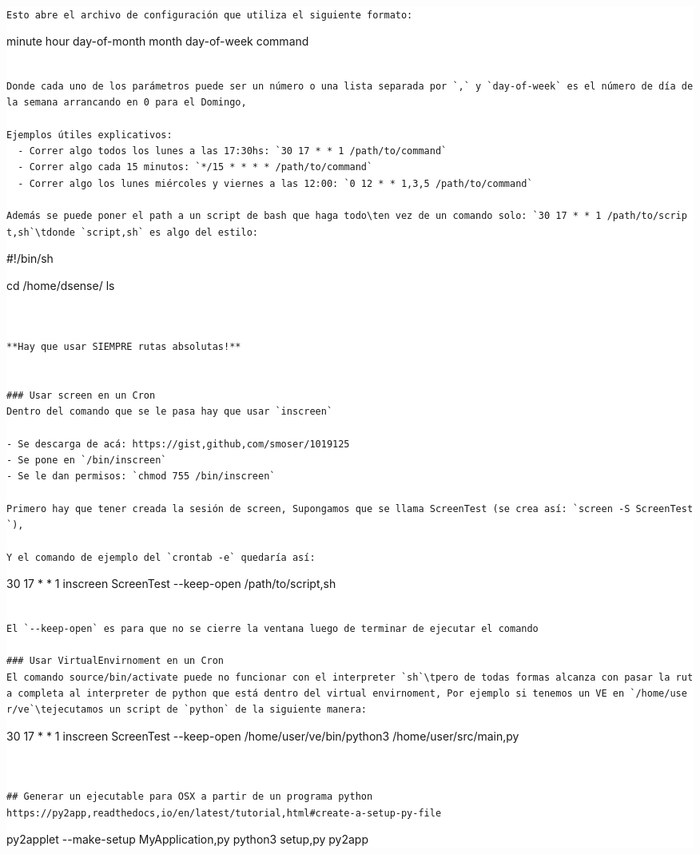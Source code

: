 ```
Esto abre el archivo de configuración que utiliza el siguiente formato:

```
minute hour day-of-month month day-of-week command
```

Donde cada uno de los parámetros puede ser un número o una lista separada por `,` y `day-of-week` es el número de día de la semana arrancando en 0 para el Domingo,

Ejemplos útiles explicativos:
  - Correr algo todos los lunes a las 17:30hs: `30 17 * * 1 /path/to/command`
  - Correr algo cada 15 minutos: `*/15 * * * * /path/to/command`
  - Correr algo los lunes miércoles y viernes a las 12:00: `0 12 * * 1,3,5 /path/to/command`

Además se puede poner el path a un script de bash que haga todo\ten vez de un comando solo: `30 17 * * 1 /path/to/script,sh`\tdonde `script,sh` es algo del estilo:

```
#!/bin/sh

cd /home/dsense/
ls
```


**Hay que usar SIEMPRE rutas absolutas!**


### Usar screen en un Cron
Dentro del comando que se le pasa hay que usar `inscreen`

- Se descarga de acá: https://gist,github,com/smoser/1019125
- Se pone en `/bin/inscreen`
- Se le dan permisos: `chmod 755 /bin/inscreen`

Primero hay que tener creada la sesión de screen, Supongamos que se llama ScreenTest (se crea así: `screen -S ScreenTest`),

Y el comando de ejemplo del `crontab -e` quedaría así:

```
30 17 * * 1 inscreen ScreenTest --keep-open /path/to/script,sh
```

El `--keep-open` es para que no se cierre la ventana luego de terminar de ejecutar el comando

### Usar VirtualEnvirnoment en un Cron
El comando source/bin/activate puede no funcionar con el interpreter `sh`\tpero de todas formas alcanza con pasar la ruta completa al interpreter de python que está dentro del virtual envirnoment, Por ejemplo si tenemos un VE en `/home/user/ve`\tejecutamos un script de `python` de la siguiente manera:

```
30 17 * * 1 inscreen ScreenTest --keep-open /home/user/ve/bin/python3 /home/user/src/main,py
```


## Generar un ejecutable para OSX a partir de un programa python
https://py2app,readthedocs,io/en/latest/tutorial,html#create-a-setup-py-file

```
py2applet --make-setup MyApplication,py
python3 setup,py py2app
```

```